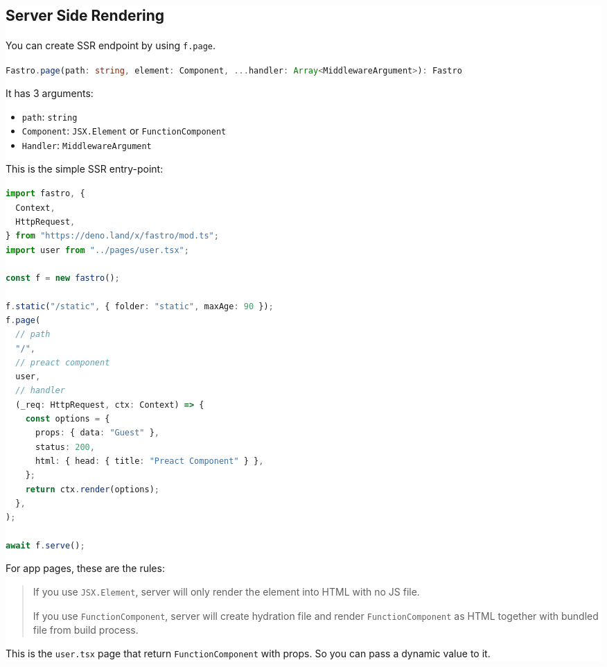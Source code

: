 ## Server Side Rendering

You can create SSR endpoint by using `f.page`.

```ts
Fastro.page(path: string, element: Component, ...handler: Array<MiddlewareArgument>): Fastro
```

It has 3 arguments:

- `path`: `string`
- `Component`: `JSX.Element` or `FunctionComponent`
- `Handler`: `MiddlewareArgument`

This is the simple SSR entry-point:

```ts
import fastro, {
  Context,
  HttpRequest,
} from "https://deno.land/x/fastro/mod.ts";
import user from "../pages/user.tsx";

const f = new fastro();

f.static("/static", { folder: "static", maxAge: 90 });
f.page(
  // path
  "/",
  // preact component
  user,
  // handler
  (_req: HttpRequest, ctx: Context) => {
    const options = {
      props: { data: "Guest" },
      status: 200,
      html: { head: { title: "Preact Component" } },
    };
    return ctx.render(options);
  },
);

await f.serve();
```

For app pages, these are the rules:

> If you use `JSX.Element`, server will only render the element into HTML with
> no JS file.
>
> If you use `FunctionComponent`, server will create hydration file and render
> `FunctionComponent` as HTML together with bundled file from build process.

This is the `user.tsx` page that return `FunctionComponent` with props. So you
can pass a dynamic value to it.

